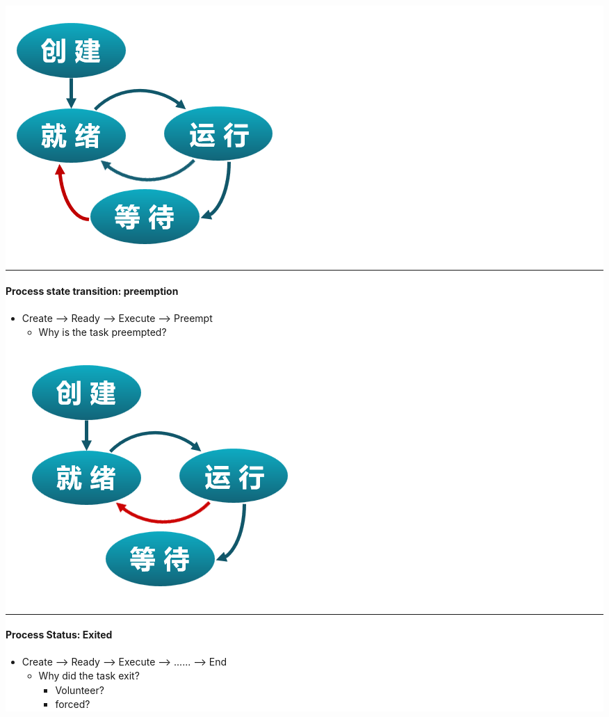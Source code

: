 ![bg right 70%](figs/task-wakeup.png)


---
#### Process state transition: preemption
- Create --> Ready --> Execute --> Preempt
   - Why is the task preempted?
  
![bg right 70%](figs/task-preempt.png)


---
#### Process Status: Exited
- Create --> Ready --> Execute --> ...... --> End
   - Why did the task exit?
     - Volunteer?
     - forced?
